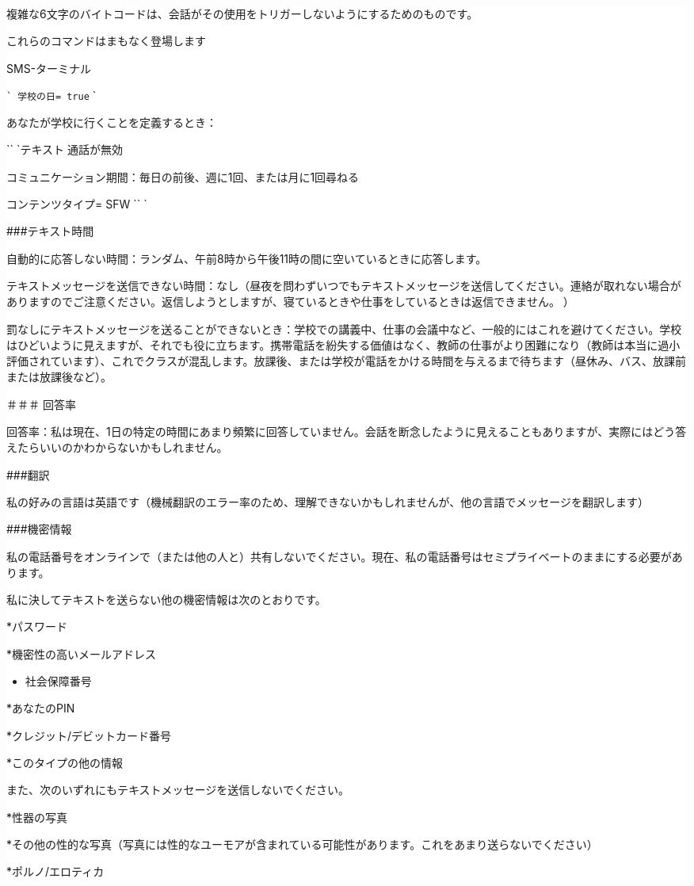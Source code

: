 複雑な6文字のバイトコードは、会話がその使用をトリガーしないようにするためのものです。

これらのコマンドはまもなく登場します

SMS-ターミナル

`` `
学校の日= true
`` `

あなたが学校に行くことを定義するとき：

`` `テキスト
通話が無効

コミュニケーション期間：毎日の前後、週に1回、または月に1回尋ねる

コンテンツタイプ= SFW
`` `

###テキスト時間

自動的に応答しない時間：ランダム、午前8時から午後11時の間に空いているときに応答します。

テキストメッセージを送信できない時間：なし（昼夜を問わずいつでもテキストメッセージを送信してください。連絡が取れない場合がありますのでご注意ください。返信しようとしますが、寝ているときや仕事をしているときは返信できません。 ）

罰なしにテキストメッセージを送ることができないとき：学校での講義中、仕事の会議中など、一般的にはこれを避けてください。学校はひどいように見えますが、それでも役に立ちます。携帯電話を紛失する価値はなく、教師の仕事がより困難になり（教師は本当に過小評価されています）、これでクラスが混乱します。放課後、または学校が電話をかける時間を与えるまで待ちます（昼休み、バス、放課前または放課後など）。

＃＃＃ 回答率

回答率：私は現在、1日の特定の時間にあまり頻繁に回答していません。会話を断念したように見えることもありますが、実際にはどう答えたらいいのかわからないかもしれません。

###翻訳

私の好みの言語は英語です（機械翻訳のエラー率のため、理解できないかもしれませんが、他の言語でメッセージを翻訳します）

###機密情報

私の電話番号をオンラインで（または他の人と）共有しないでください。現在、私の電話番号はセミプライベートのままにする必要があります。

私に決してテキストを送らない他の機密情報は次のとおりです。

*パスワード

*機密性の高いメールアドレス

* 社会保障番号

*あなたのPIN

*クレジット/デビットカード番号

*このタイプの他の情報

また、次のいずれにもテキストメッセージを送信しないでください。

*性器の写真

*その他の性的な写真（写真には性的なユーモアが含まれている可能性があります。これをあまり送らないでください）

*ポルノ/エロティカ
